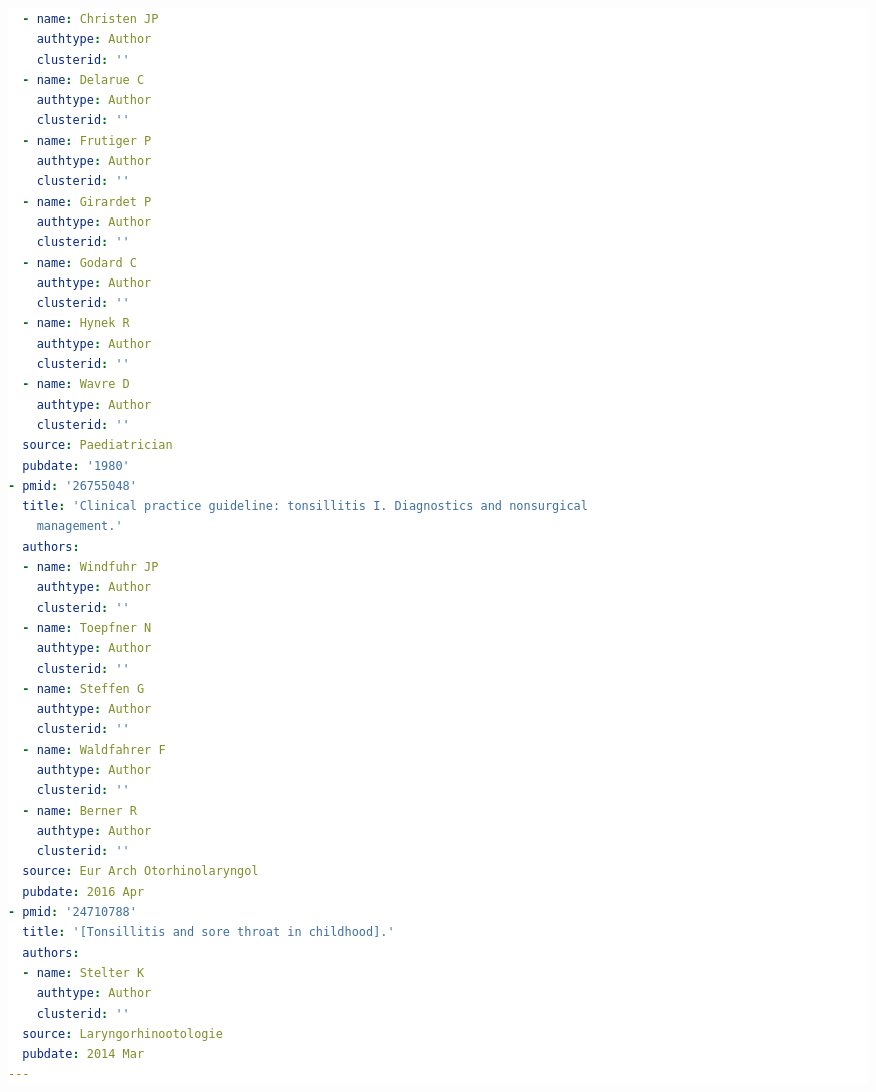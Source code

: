 ```yaml
  - name: Christen JP
    authtype: Author
    clusterid: ''
  - name: Delarue C
    authtype: Author
    clusterid: ''
  - name: Frutiger P
    authtype: Author
    clusterid: ''
  - name: Girardet P
    authtype: Author
    clusterid: ''
  - name: Godard C
    authtype: Author
    clusterid: ''
  - name: Hynek R
    authtype: Author
    clusterid: ''
  - name: Wavre D
    authtype: Author
    clusterid: ''
  source: Paediatrician
  pubdate: '1980'
- pmid: '26755048'
  title: 'Clinical practice guideline: tonsillitis I. Diagnostics and nonsurgical
    management.'
  authors:
  - name: Windfuhr JP
    authtype: Author
    clusterid: ''
  - name: Toepfner N
    authtype: Author
    clusterid: ''
  - name: Steffen G
    authtype: Author
    clusterid: ''
  - name: Waldfahrer F
    authtype: Author
    clusterid: ''
  - name: Berner R
    authtype: Author
    clusterid: ''
  source: Eur Arch Otorhinolaryngol
  pubdate: 2016 Apr
- pmid: '24710788'
  title: '[Tonsillitis and sore throat in childhood].'
  authors:
  - name: Stelter K
    authtype: Author
    clusterid: ''
  source: Laryngorhinootologie
  pubdate: 2014 Mar
---
```
